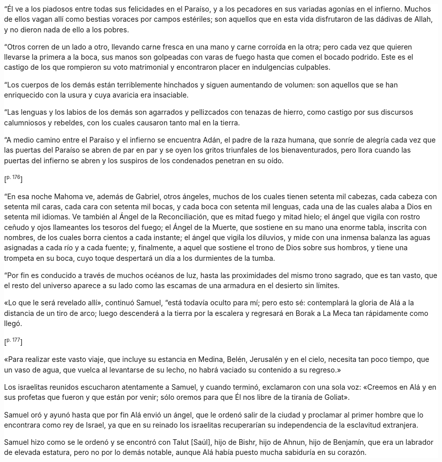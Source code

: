 “Él ve a los piadosos entre todas sus felicidades en el Paraíso, y a los pecadores en sus variadas agonías en el infierno. Muchos de ellos vagan allí como bestias voraces por campos estériles; son aquellos que en esta vida disfrutaron de las dádivas de Allah, y no dieron nada de ello a los pobres.

“Otros corren de un lado a otro, llevando carne fresca en una mano y carne corroída en la otra; pero cada vez que quieren llevarse la primera a la boca, sus manos son golpeadas con varas de fuego hasta que comen el bocado podrido. Este es el castigo de los que rompieron su voto matrimonial y encontraron placer en indulgencias culpables.

“Los cuerpos de los demás están terriblemente hinchados y siguen aumentando de volumen: son aquellos que se han enriquecido con la usura y cuya avaricia era insaciable.

“Las lenguas y los labios de los demás son agarrados y pellizcados con tenazas de hierro, como castigo por sus discursos calumniosos y rebeldes, con los cuales causaron tanto mal en la tierra.

“A medio camino entre el Paraíso y el infierno se encuentra Adán, el padre de la raza humana, que sonríe de alegría cada vez que las puertas del Paraíso se abren de par en par y se oyen los gritos triunfales de los bienaventurados, pero llora cuando las puertas del infierno se abren y los suspiros de los condenados penetran en su oído.

<span id="p176">[<sup><small>p. 176</small></sup>]</span>

“En esa noche Mahoma ve, además de Gabriel, otros ángeles, muchos de los cuales tienen setenta mil cabezas, cada cabeza con setenta mil caras, cada cara con setenta mil bocas, y cada boca con setenta mil lenguas, cada una de las cuales alaba a Dios en setenta mil idiomas. Ve también al Ángel de la Reconciliación, que es mitad fuego y mitad hielo; el ángel que vigila con rostro ceñudo y ojos llameantes los tesoros del fuego; el Ángel de la Muerte, que sostiene en su mano una enorme tabla, inscrita con nombres, de los cuales borra cientos a cada instante; el ángel que vigila los diluvios, y mide con una inmensa balanza las aguas asignadas a cada río y a cada fuente; y, finalmente, a aquel que sostiene el trono de Dios sobre sus hombros, y tiene una trompeta en su boca, cuyo toque despertará un día a los durmientes de la tumba.

“Por fin es conducido a través de muchos océanos de luz, hasta las proximidades del mismo trono sagrado, que es tan vasto, que el resto del universo aparece a su lado como las escamas de una armadura en el desierto sin límites.

«Lo que le será revelado allí», continuó Samuel, “está todavía oculto para mí; pero esto sé: contemplará la gloria de Alá a la distancia de un tiro de arco; luego descenderá a la tierra por la escalera y regresará en Borak a La Meca tan rápidamente como llegó.

<span id="p177">[<sup><small>p. 177</small></sup>]</span>

«Para realizar este vasto viaje, que incluye su estancia en Medina, Belén, Jerusalén y en el cielo, necesita tan poco tiempo, que un vaso de agua, que vuelca al levantarse de su lecho, no habrá vaciado su contenido a su regreso.»

Los israelitas reunidos escucharon atentamente a Samuel, y cuando terminó, exclamaron con una sola voz: «Creemos en Alá y en sus profetas que fueron y que están por venir; sólo oremos para que Él nos libre de la tiranía de Goliat».

Samuel oró y ayunó hasta que por fin Alá envió un ángel, que le ordenó salir de la ciudad y proclamar al primer hombre que lo encontrara como rey de Israel, ya que en su reinado los israelitas recuperarían su independencia de la esclavitud extranjera.

Samuel hizo como se le ordenó y se encontró con Talut [Saúl], hijo de Bishr, hijo de Ahnun, hijo de Benjamín, que era un labrador de elevada estatura, pero no por lo demás notable, aunque Alá había puesto mucha sabiduría en su corazón.


[^173]: p. 173 La siguiente narración, que Samuel se ve obligado a pronunciar, describe el Viaje Nocturno de Mahoma. Se lo reveló a sus seguidores en el año 12 de su misión; y aunque sus árabes eran dados a lo maravilloso, esto tambaleó incluso su credulidad, p. 174 y habría resultado su ruina total si no fuera por la resuelta intervención de Abu Bekr.—_E. T._
[^187]: p. 187 Las Escrituras enseñan que David reconoció su pecado en p. 188 La reprensión de Natán. Toda la narración es tan hermosa, que la agregamos, como se da en 2 Sam., xii., 1-8, 13.